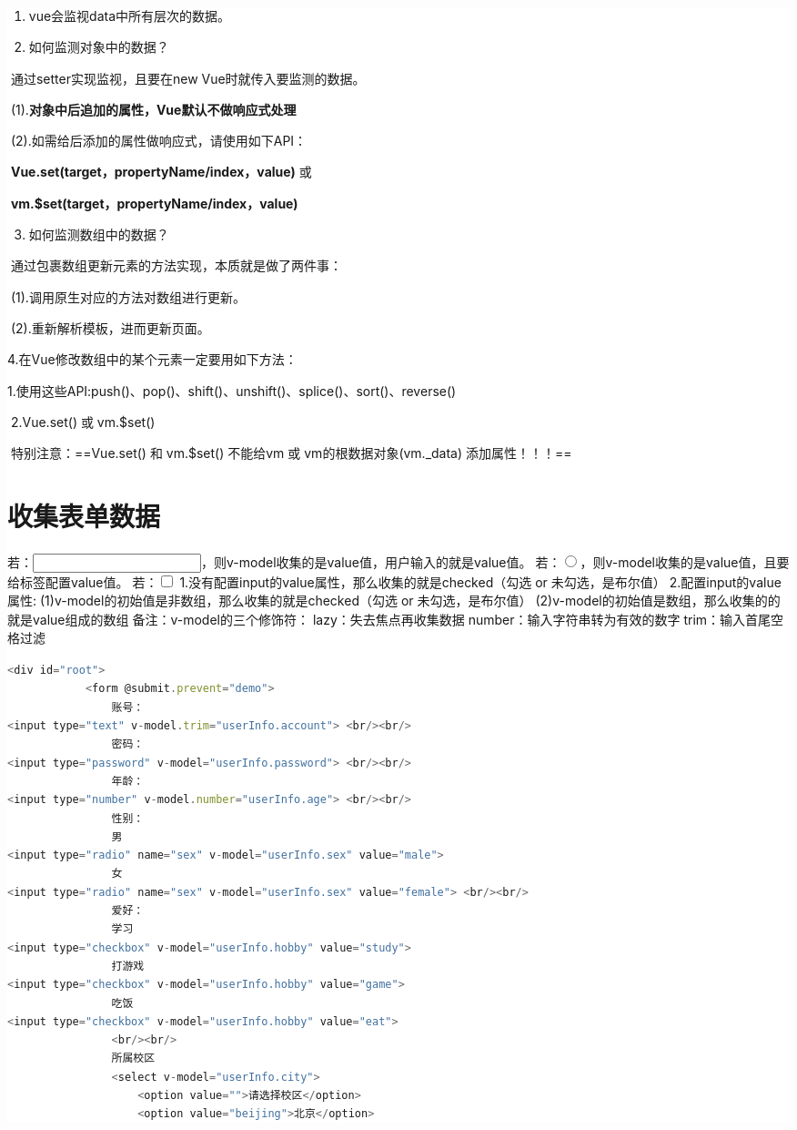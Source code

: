 1. vue会监视data中所有层次的数据。

2. 如何监测对象中的数据？

​                通过setter实现监视，且要在new Vue时就传入要监测的数据。

​                  (1).**对象中后追加的属性，Vue默认不做响应式处理**

​                  (2).如需给后添加的属性做响应式，请使用如下API：

​                          **Vue.set(target，propertyName/index，value)** 或 

​                          **vm.$set(target，propertyName/index，value)**

3. 如何监测数组中的数据？

​                  通过包裹数组更新元素的方法实现，本质就是做了两件事：

​                    (1).调用原生对应的方法对数组进行更新。

​                    (2).重新解析模板，进而更新页面。

   4.在Vue修改数组中的某个元素一定要用如下方法：

​              1.使用这些API:push()、pop()、shift()、unshift()、splice()、sort()、reverse()

​              2.Vue.set() 或 vm.$set()   

​        特别注意：==Vue.set() 和 vm.$set() 不能给vm 或 vm的根数据对象(vm._data) 添加属性！！！==

# 收集表单数据

若：<input type="text"/>，则v-model收集的是value值，用户输入的就是value值。
若：<input type="radio"/>，则v-model收集的是value值，且要给标签配置value值。
若：<input type="checkbox"/>
		1.没有配置input的value属性，那么收集的就是checked（勾选 or 未勾选，是布尔值）
		2.配置input的value属性:
					(1)v-model的初始值是非数组，那么收集的就是checked（勾选 or 未勾选，是布尔值）
					(2)v-model的初始值是数组，那么收集的的就是value组成的数组
					备注：v-model的三个修饰符：
									lazy：失去焦点再收集数据
									number：输入字符串转为有效的数字
									trim：输入首尾空格过滤

```javascript
<div id="root">
			<form @submit.prevent="demo">
				账号：
<input type="text" v-model.trim="userInfo.account"> <br/><br/>
				密码：
<input type="password" v-model="userInfo.password"> <br/><br/>
				年龄：
<input type="number" v-model.number="userInfo.age"> <br/><br/>
				性别：
				男
<input type="radio" name="sex" v-model="userInfo.sex" value="male">
				女
<input type="radio" name="sex" v-model="userInfo.sex" value="female"> <br/><br/>
				爱好：
				学习
<input type="checkbox" v-model="userInfo.hobby" value="study">
				打游戏
<input type="checkbox" v-model="userInfo.hobby" value="game">
				吃饭
<input type="checkbox" v-model="userInfo.hobby" value="eat">
				<br/><br/>
				所属校区
				<select v-model="userInfo.city">
					<option value="">请选择校区</option>
					<option value="beijing">北京</option>
```